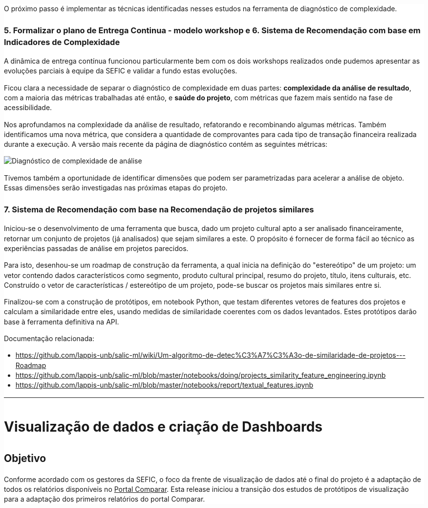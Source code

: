 O próximo passo é implementar as técnicas identificadas nesses estudos na ferramenta de diagnóstico de complexidade.

### 5. Formalizar o plano de Entrega Continua - modelo workshop e 6. Sistema de Recomendação com base em Indicadores de Complexidade
A dinâmica de entrega contínua funcionou particularmente bem com os dois workshops realizados onde pudemos apresentar as evoluções parciais à equipe da SEFIC e validar a fundo estas evoluções.

Ficou clara a necessidade de separar o diagnóstico de complexidade em duas partes: **complexidade da análise de resultado**, com a maioria das métricas trabalhadas até então, e **saúde do projeto**, com métricas que fazem mais sentido na fase de acessibilidade. 

Nos aprofundamos na complexidade da análise de resultado, refatorando e recombinando algumas métricas. Também identificamos uma nova métrica, que considera a quantidade de comprovantes para cada tipo de transação financeira realizada durante a execução. A versão mais recente da página de diagnóstico contém as seguintes métricas:

![Diagnóstico de complexidade de análise](https://user-images.githubusercontent.com/13748586/49753066-63d68880-fc99-11e8-9a8f-7cf60503aaa0.png)

Tivemos também a oportunidade de identificar dimensões que podem ser parametrizadas para acelerar a análise de objeto. Essas dimensões serão investigadas nas próximas etapas do projeto.

### 7. Sistema de Recomendação com base na Recomendação de projetos similares
Iniciou-se o desenvolvimento de uma ferramenta que busca, dado um projeto cultural apto a ser analisado financeiramente, retornar um conjunto de projetos (já analisados) que sejam similares a este. O propósito é fornecer de forma fácil ao técnico as experiências passadas de análise em projetos parecidos. 

Para isto, desenhou-se um roadmap de construção da ferramenta, a qual inicia na definição do "estereótipo" de um projeto: um vetor contendo dados característicos como segmento, produto cultural principal, resumo do projeto, título, itens culturais, etc. Construído o vetor de características / estereótipo de um projeto, pode-se buscar os projetos mais similares entre si. 

Finalizou-se com a construção de protótipos, em notebook Python, que testam diferentes vetores de features dos projetos e calculam a similaridade entre eles, usando medidas de similaridade coerentes com os dados levantados. Estes protótipos darão base à ferramenta definitiva na API.

Documentação relacionada:
* https://github.com/lappis-unb/salic-ml/wiki/Um-algoritmo-de-detec%C3%A7%C3%A3o-de-similaridade-de-projetos---Roadmap
* https://github.com/lappis-unb/salic-ml/blob/master/notebooks/doing/projects_similarity_feature_engineering.ipynb
* https://github.com/lappis-unb/salic-ml/blob/master/notebooks/report/textual_features.ipynb



------

# Visualização de dados e criação de Dashboards 

## Objetivo
Conforme acordado com os gestores da SEFIC, o foco da frente de visualização de dados até o final do projeto é a adaptação de todos os relatórios disponíveis no [Portal Comparar](http://sistemas.cultura.gov.br/comparar/salicnet/salicnet.php). 
Esta release iniciou a transição dos estudos de protótipos de visualização para a adaptação dos primeiros relatórios do portal Comparar.
